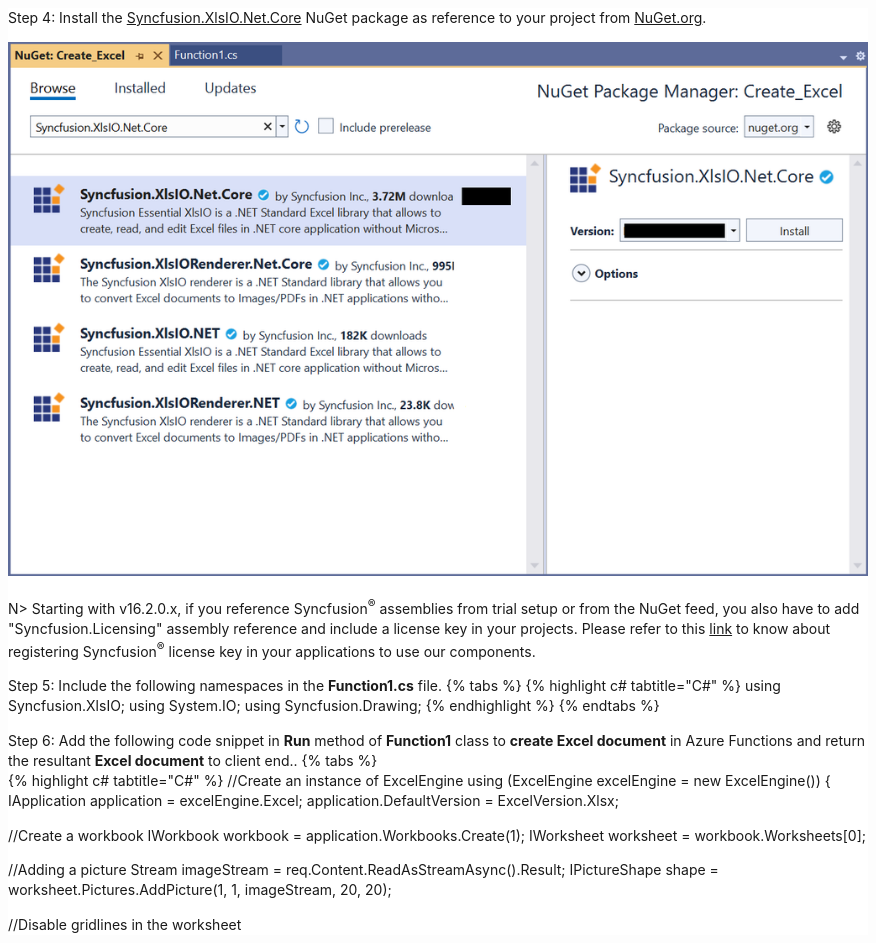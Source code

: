 
Step 4: Install the [Syncfusion.XlsIO.Net.Core](https://www.nuget.org/packages/Syncfusion.XlsIO.Net.Core) NuGet package as reference to your project from [NuGet.org](https://www.nuget.org).

![Install Syncfusion.XlsIO.Net.Core NuGet package](Azure-Images/Functions-v4/Install_NuGet_Create.png)

N> Starting with v16.2.0.x, if you reference Syncfusion<sup>&reg;</sup> assemblies from trial setup or from the NuGet feed, you also have to add "Syncfusion.Licensing" assembly reference and include a license key in your projects. Please refer to this [link](https://help.syncfusion.com/common/essential-studio/licensing/overview) to know about registering Syncfusion<sup>&reg;</sup> license key in your applications to use our components. 

Step 5: Include the following namespaces in the **Function1.cs** file.
{% tabs %}
{% highlight c# tabtitle="C#" %}
using Syncfusion.XlsIO;
using System.IO;
using Syncfusion.Drawing;
{% endhighlight %}
{% endtabs %}

Step 6: Add the following code snippet in **Run** method of **Function1** class to **create Excel document** in Azure Functions and return the resultant **Excel document** to client end..
{% tabs %}  
{% highlight c# tabtitle="C#" %}
//Create an instance of ExcelEngine
using (ExcelEngine excelEngine = new ExcelEngine())
{
  IApplication application = excelEngine.Excel;
  application.DefaultVersion = ExcelVersion.Xlsx;

  //Create a workbook
  IWorkbook workbook = application.Workbooks.Create(1);
  IWorksheet worksheet = workbook.Worksheets[0];

  //Adding a picture
  Stream imageStream = req.Content.ReadAsStreamAsync().Result;
  IPictureShape shape = worksheet.Pictures.AddPicture(1, 1, imageStream, 20, 20);

  //Disable gridlines in the worksheet